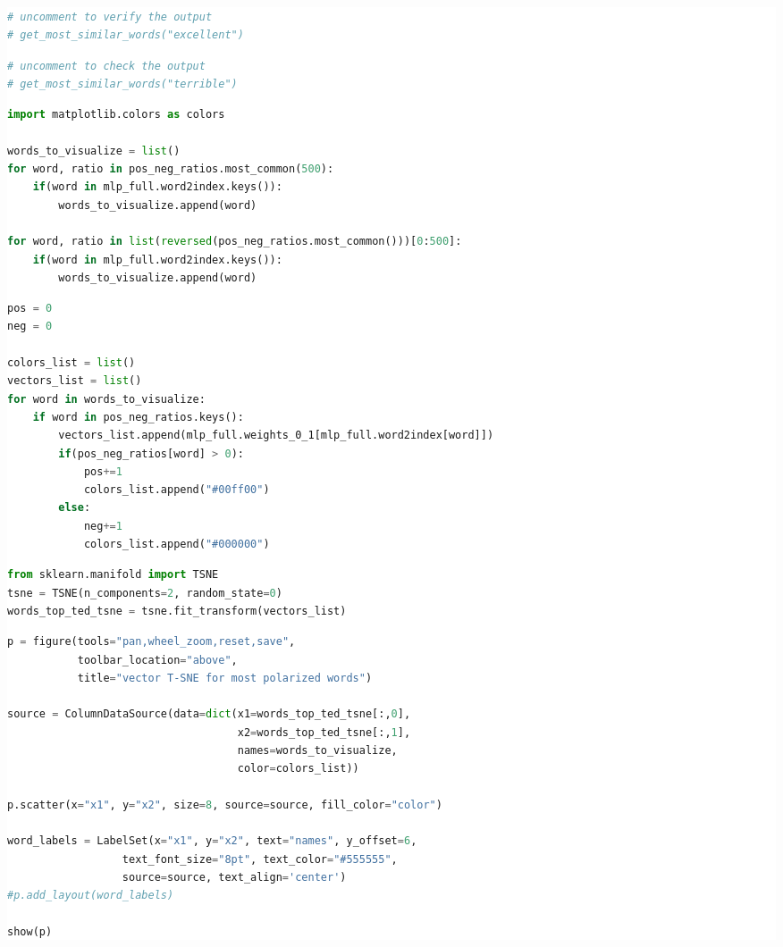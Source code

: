 ```python
# uncomment to verify the output
# get_most_similar_words("excellent")
```


```python
# uncomment to check the output
# get_most_similar_words("terrible")
```


```python
import matplotlib.colors as colors

words_to_visualize = list()
for word, ratio in pos_neg_ratios.most_common(500):
    if(word in mlp_full.word2index.keys()):
        words_to_visualize.append(word)
    
for word, ratio in list(reversed(pos_neg_ratios.most_common()))[0:500]:
    if(word in mlp_full.word2index.keys()):
        words_to_visualize.append(word)
```


```python
pos = 0
neg = 0

colors_list = list()
vectors_list = list()
for word in words_to_visualize:
    if word in pos_neg_ratios.keys():
        vectors_list.append(mlp_full.weights_0_1[mlp_full.word2index[word]])
        if(pos_neg_ratios[word] > 0):
            pos+=1
            colors_list.append("#00ff00")
        else:
            neg+=1
            colors_list.append("#000000")
```


```python
from sklearn.manifold import TSNE
tsne = TSNE(n_components=2, random_state=0)
words_top_ted_tsne = tsne.fit_transform(vectors_list)
```


```python
p = figure(tools="pan,wheel_zoom,reset,save",
           toolbar_location="above",
           title="vector T-SNE for most polarized words")

source = ColumnDataSource(data=dict(x1=words_top_ted_tsne[:,0],
                                    x2=words_top_ted_tsne[:,1],
                                    names=words_to_visualize,
                                    color=colors_list))

p.scatter(x="x1", y="x2", size=8, source=source, fill_color="color")

word_labels = LabelSet(x="x1", y="x2", text="names", y_offset=6,
                  text_font_size="8pt", text_color="#555555",
                  source=source, text_align='center')
#p.add_layout(word_labels)

show(p)

```